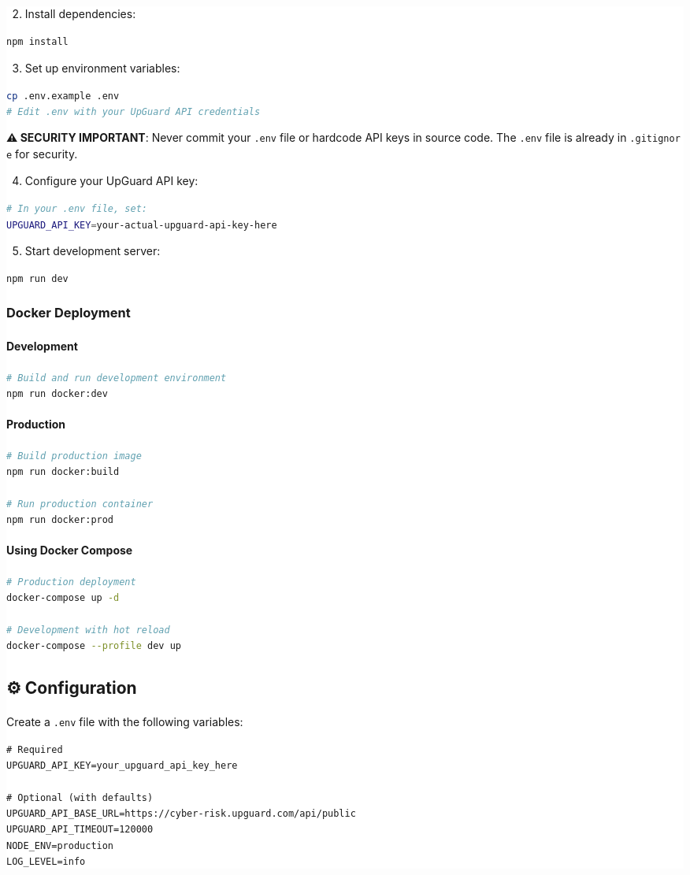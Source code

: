 2. Install dependencies:
```bash
npm install
```

3. Set up environment variables:
```bash
cp .env.example .env
# Edit .env with your UpGuard API credentials
```

**⚠️ SECURITY IMPORTANT**: Never commit your `.env` file or hardcode API keys in source code. The `.env` file is already in `.gitignore` for security.

4. Configure your UpGuard API key:
```bash
# In your .env file, set:
UPGUARD_API_KEY=your-actual-upguard-api-key-here
```

5. Start development server:
```bash
npm run dev
```

### Docker Deployment

#### Development
```bash
# Build and run development environment
npm run docker:dev
```

#### Production
```bash
# Build production image
npm run docker:build

# Run production container
npm run docker:prod
```

#### Using Docker Compose
```bash
# Production deployment
docker-compose up -d

# Development with hot reload
docker-compose --profile dev up
```

## ⚙️ Configuration

Create a `.env` file with the following variables:

```env
# Required
UPGUARD_API_KEY=your_upguard_api_key_here

# Optional (with defaults)
UPGUARD_API_BASE_URL=https://cyber-risk.upguard.com/api/public
UPGUARD_API_TIMEOUT=120000
NODE_ENV=production
LOG_LEVEL=info
```
